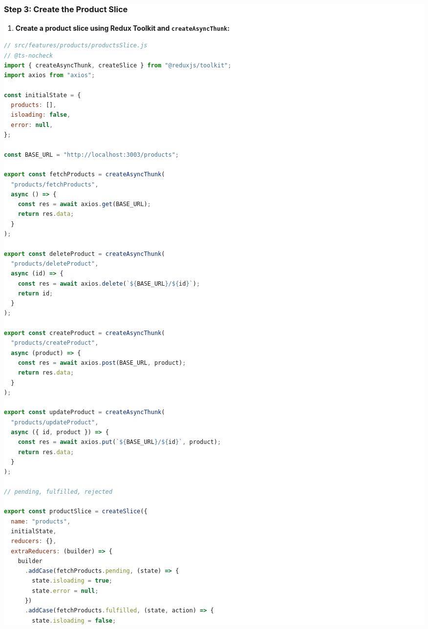 ### Step 3: Create the Product Slice

1. **Create a product slice using Redux Toolkit and `createAsyncThunk`:**

```javascript
// src/features/products/productsSlice.js
// @ts-nocheck
import { createAsyncThunk, createSlice } from "@reduxjs/toolkit";
import axios from "axios";

const initialState = {
  products: [],
  isloading: false,
  error: null,
};

const BASE_URL = "http://localhost:3003/products";

export const fetchProducts = createAsyncThunk(
  "products/fetchProducts",
  async () => {
    const res = await axios.get(BASE_URL);
    return res.data;
  }
);

export const deleteProduct = createAsyncThunk(
  "products/deleteProduct",
  async (id) => {
    const res = await axios.delete(`${BASE_URL}/${id}`);
    return id;
  }
);

export const createProduct = createAsyncThunk(
  "products/createProduct",
  async (product) => {
    const res = await axios.post(BASE_URL, product);
    return res.data;
  }
);

export const updateProduct = createAsyncThunk(
  "products/updateProduct",
  async ({ id, product }) => {
    const res = await axios.put(`${BASE_URL}/${id}`, product);
    return res.data;
  }
);

// pending, fulfilled, rejected

export const productSlice = createSlice({
  name: "products",
  initialState,
  reducers: {},
  extraReducers: (builder) => {
    builder
      .addCase(fetchProducts.pending, (state) => {
        state.isloading = true;
        state.error = null;
      })
      .addCase(fetchProducts.fulfilled, (state, action) => {
        state.isloading = false;
```